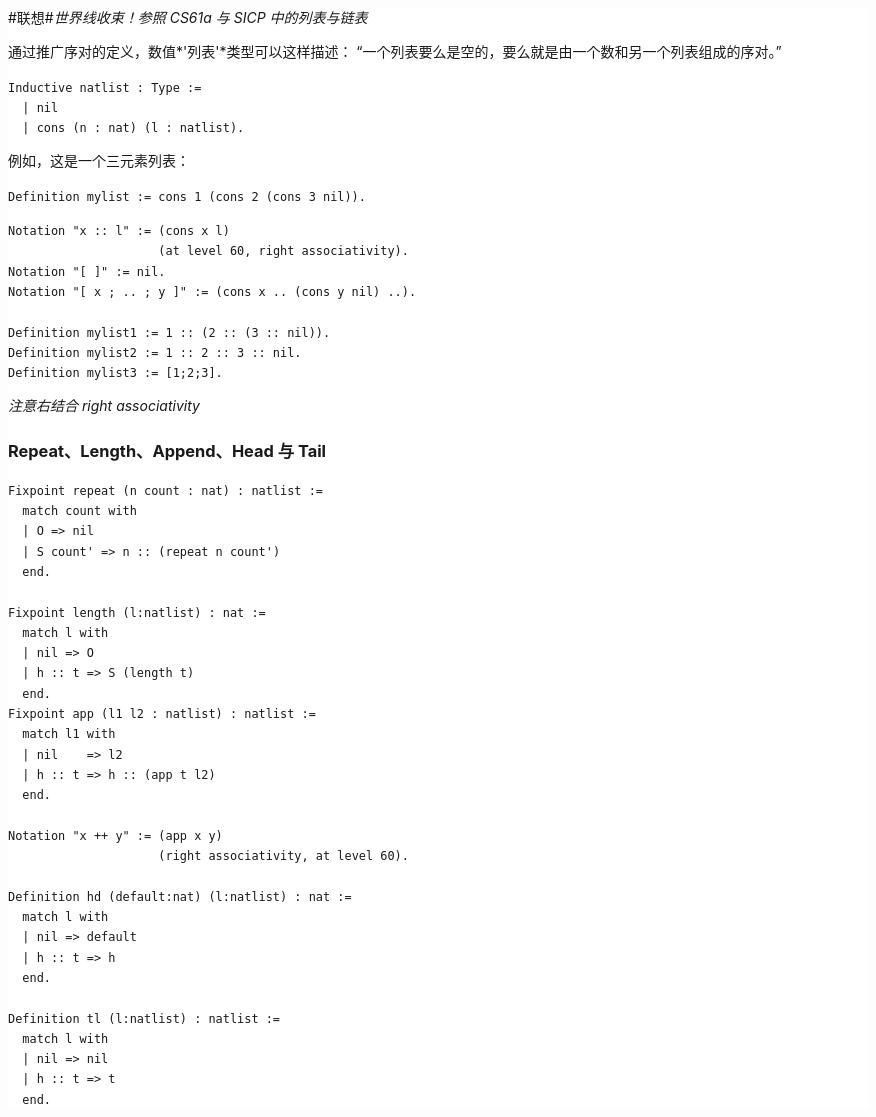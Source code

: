 ​#联想#​*世界线收束！参照 CS61a 与 SICP 中的列表与链表*

通过推广序对的定义，数值*'列表'*类型可以这样描述： “一个列表要么是空的，要么就是由一个数和另一个列表组成的序对。”

```coq
Inductive natlist : Type :=
  | nil
  | cons (n : nat) (l : natlist).
```

例如，这是一个三元素列表：

```coq
Definition mylist := cons 1 (cons 2 (cons 3 nil)).
```

```coq
Notation "x :: l" := (cons x l)
                     (at level 60, right associativity).
Notation "[ ]" := nil.
Notation "[ x ; .. ; y ]" := (cons x .. (cons y nil) ..).

Definition mylist1 := 1 :: (2 :: (3 :: nil)).
Definition mylist2 := 1 :: 2 :: 3 :: nil.
Definition mylist3 := [1;2;3].
```

*注意右结合 right associativity*

### Repeat、Length、Append、Head 与 Tail

```coq
Fixpoint repeat (n count : nat) : natlist :=
  match count with
  | O => nil
  | S count' => n :: (repeat n count')
  end.

Fixpoint length (l:natlist) : nat :=
  match l with
  | nil => O
  | h :: t => S (length t)
  end.
Fixpoint app (l1 l2 : natlist) : natlist :=
  match l1 with
  | nil    => l2
  | h :: t => h :: (app t l2)
  end.

Notation "x ++ y" := (app x y)
                     (right associativity, at level 60).

Definition hd (default:nat) (l:natlist) : nat :=
  match l with
  | nil => default
  | h :: t => h
  end.

Definition tl (l:natlist) : natlist :=
  match l with
  | nil => nil
  | h :: t => t
  end.
```
